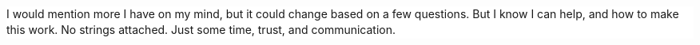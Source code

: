 I would mention more I have on my mind, but it could change based on a few questions. But I know I can help, and how to make this work. No strings attached. Just some time, trust, and communication.
